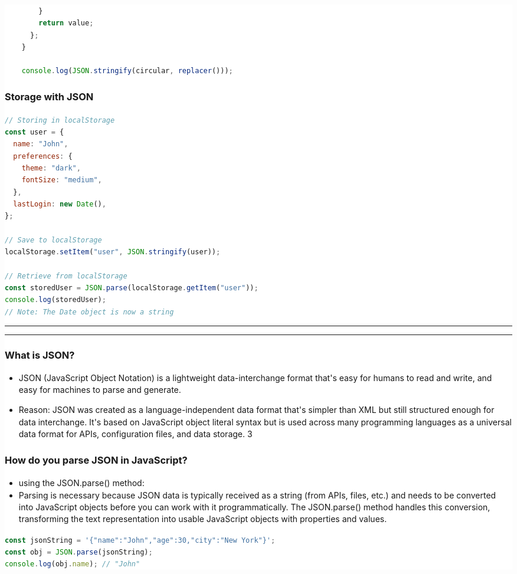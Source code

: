````js
        }
        return value;
      };
    }

    console.log(JSON.stringify(circular, replacer()));
````

### Storage with JSON

```js
// Storing in localStorage
const user = {
  name: "John",
  preferences: {
    theme: "dark",
    fontSize: "medium",
  },
  lastLogin: new Date(),
};

// Save to localStorage
localStorage.setItem("user", JSON.stringify(user));

// Retrieve from localStorage
const storedUser = JSON.parse(localStorage.getItem("user"));
console.log(storedUser);
// Note: The Date object is now a string
```

<hr><hr>

### What is JSON?

- JSON (JavaScript Object Notation) is a lightweight data-interchange format that's easy for humans to read and write, and easy for machines to parse and generate.

- Reason: JSON was created as a language-independent data format that's simpler than XML but still structured enough for data interchange. It's based on JavaScript object literal syntax but is used across many programming languages as a universal data format for APIs, configuration files, and data storage.
3
### How do you parse JSON in JavaScript?

- using the JSON.parse() method:
- Parsing is necessary because JSON data is typically received as a string (from APIs, files, etc.) and needs to be converted into JavaScript objects before you can work with it programmatically. The JSON.parse() method handles this conversion, transforming the text representation into usable JavaScript objects with properties and values.

```js
const jsonString = '{"name":"John","age":30,"city":"New York"}';
const obj = JSON.parse(jsonString);
console.log(obj.name); // "John"
```
